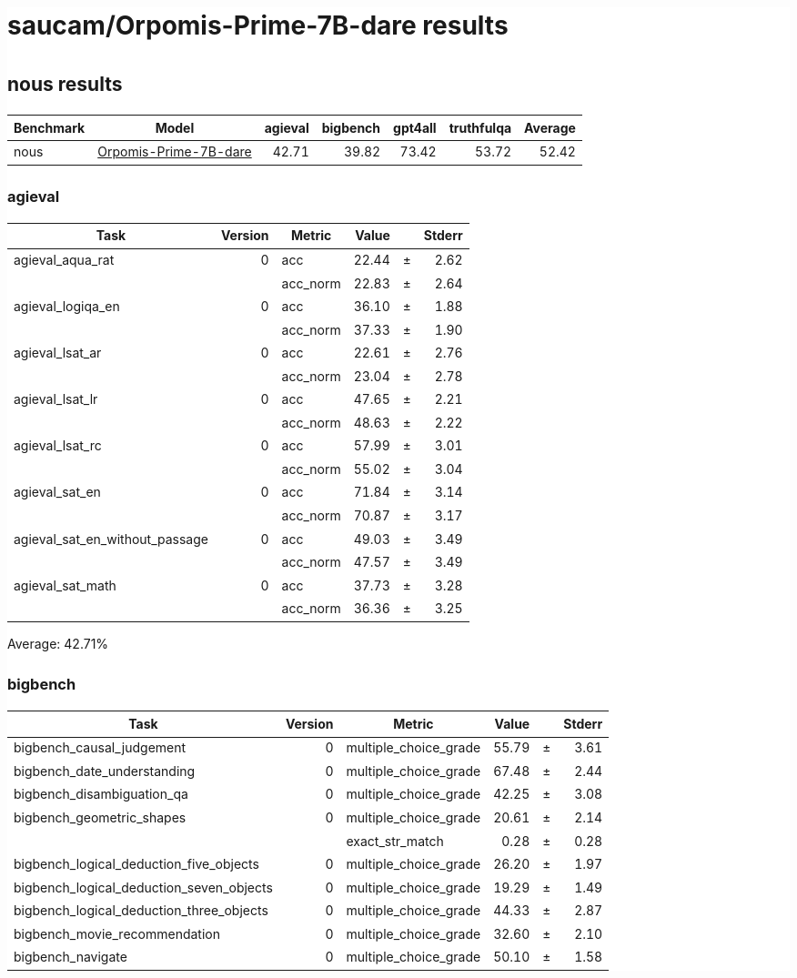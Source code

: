 # saucam/Orpomis-Prime-7B-dare results

## nous results 

 |Benchmark|                                   Model                                    |agieval|bigbench|gpt4all|truthfulqa|Average|
|---------|----------------------------------------------------------------------------|------:|-------:|------:|---------:|------:|
|nous     |[Orpomis-Prime-7B-dare](https://huggingface.co/saucam/Orpomis-Prime-7B-dare)|  42.71|   39.82|  73.42|     53.72|  52.42|

### agieval
|             Task             |Version| Metric |Value|   |Stderr|
|------------------------------|------:|--------|----:|---|-----:|
|agieval_aqua_rat              |      0|acc     |22.44|±  |  2.62|
|                              |       |acc_norm|22.83|±  |  2.64|
|agieval_logiqa_en             |      0|acc     |36.10|±  |  1.88|
|                              |       |acc_norm|37.33|±  |  1.90|
|agieval_lsat_ar               |      0|acc     |22.61|±  |  2.76|
|                              |       |acc_norm|23.04|±  |  2.78|
|agieval_lsat_lr               |      0|acc     |47.65|±  |  2.21|
|                              |       |acc_norm|48.63|±  |  2.22|
|agieval_lsat_rc               |      0|acc     |57.99|±  |  3.01|
|                              |       |acc_norm|55.02|±  |  3.04|
|agieval_sat_en                |      0|acc     |71.84|±  |  3.14|
|                              |       |acc_norm|70.87|±  |  3.17|
|agieval_sat_en_without_passage|      0|acc     |49.03|±  |  3.49|
|                              |       |acc_norm|47.57|±  |  3.49|
|agieval_sat_math              |      0|acc     |37.73|±  |  3.28|
|                              |       |acc_norm|36.36|±  |  3.25|

Average: 42.71%

### bigbench
|                      Task                      |Version|       Metric        |Value|   |Stderr|
|------------------------------------------------|------:|---------------------|----:|---|-----:|
|bigbench_causal_judgement                       |      0|multiple_choice_grade|55.79|±  |  3.61|
|bigbench_date_understanding                     |      0|multiple_choice_grade|67.48|±  |  2.44|
|bigbench_disambiguation_qa                      |      0|multiple_choice_grade|42.25|±  |  3.08|
|bigbench_geometric_shapes                       |      0|multiple_choice_grade|20.61|±  |  2.14|
|                                                |       |exact_str_match      | 0.28|±  |  0.28|
|bigbench_logical_deduction_five_objects         |      0|multiple_choice_grade|26.20|±  |  1.97|
|bigbench_logical_deduction_seven_objects        |      0|multiple_choice_grade|19.29|±  |  1.49|
|bigbench_logical_deduction_three_objects        |      0|multiple_choice_grade|44.33|±  |  2.87|
|bigbench_movie_recommendation                   |      0|multiple_choice_grade|32.60|±  |  2.10|
|bigbench_navigate                               |      0|multiple_choice_grade|50.10|±  |  1.58|